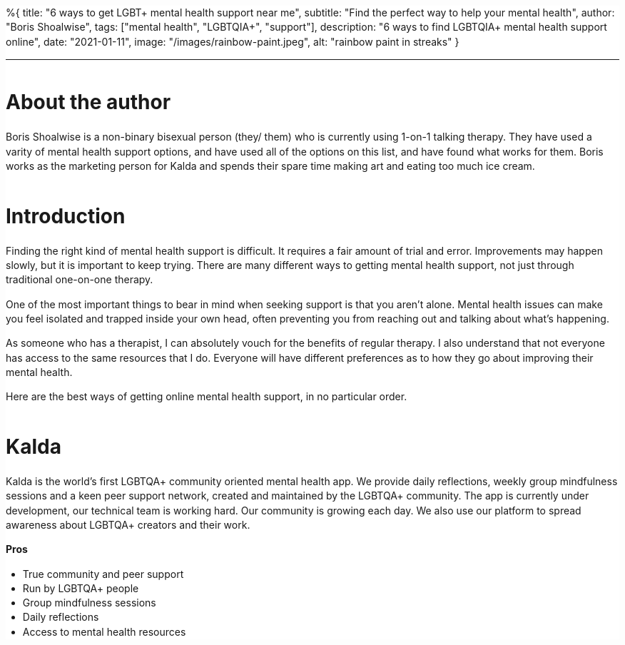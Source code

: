 %{
title: "6 ways to get LGBT+ mental health support near me",
subtitle: "Find the perfect way to help your mental health",
author: "Boris Shoalwise",
tags: ["mental health", "LGBTQIA+", "support"],
description: "6 ways to find LGBTQIA+ mental health support online",
date: "2021-01-11",
image: "/images/rainbow-paint.jpeg",
alt: "rainbow paint in streaks"
}

---

# About the author 
Boris Shoalwise is a non-binary bisexual person (they/ them) who is currently using 1-on-1 talking therapy. They have used a varity of mental health support options, and have used all of the options on this list, and have found what works for them. Boris works as the marketing person for Kalda and spends their spare time making art and eating too much ice cream. 

# Introduction

Finding the right kind of mental health support is difficult. It requires a fair amount of trial and error. Improvements may happen slowly, but it is important to keep trying. 
There are many different ways to getting mental health support, not just through traditional one-on-one therapy. 

One of the most important things to bear in mind when seeking support is that you aren’t alone. Mental health issues can make you feel isolated and trapped inside your own head, often preventing you from reaching out and talking about what’s happening. 

As someone who has a therapist, I can absolutely vouch for the benefits of regular therapy. I also understand that not everyone has access to the same resources that I do. Everyone will have different preferences as to how they go about improving their mental health. 

Here are the best ways of getting online mental health support, in no particular order. 

# Kalda 

Kalda is the world’s first LGBTQA+ community oriented mental health app. We provide daily reflections, weekly group mindfulness sessions and a keen peer support network, created and maintained by the LGBTQA+ community. The app is currently under development, our technical team is working hard. Our community is growing each day. We also use our platform to spread awareness about LGBTQA+ creators and their work. 

**Pros**
- True community and peer support 
- Run by LGBTQA+ people 
- Group mindfulness sessions 
- Daily reflections 
- Access to mental health resources
